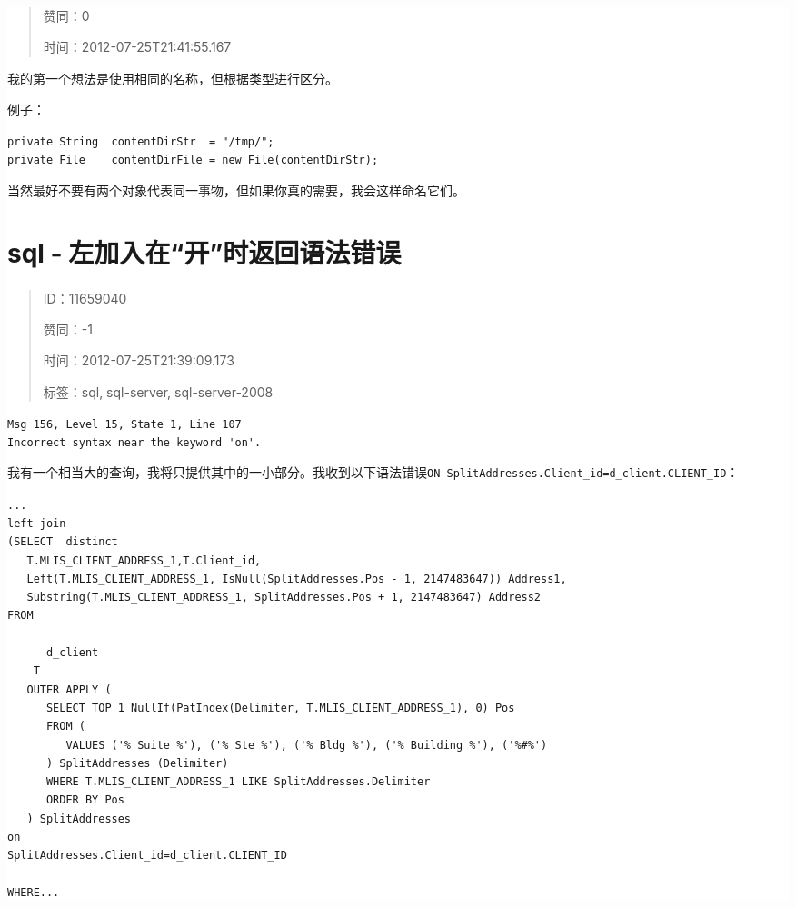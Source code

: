 > 赞同：0
> 
> 时间：2012-07-25T21:41:55.167

我的第一个想法是使用相同的名称，但根据类型进行区分。

例子：

```
private String  contentDirStr  = "/tmp/";
private File    contentDirFile = new File(contentDirStr); 
```

当然最好不要有两个对象代表同一事物，但如果你真的需要，我会这样命名它们。

# sql - 左加入在“开”时返回语法错误

> ID：11659040
> 
> 赞同：-1
> 
> 时间：2012-07-25T21:39:09.173
> 
> 标签：sql, sql-server, sql-server-2008

```
Msg 156, Level 15, State 1, Line 107
Incorrect syntax near the keyword 'on'. 
```

我有一个相当大的查询，我将只提供其中的一小部分。我收到以下语法错误`ON SplitAddresses.Client_id=d_client.CLIENT_ID`：

```
...
left join
(SELECT  distinct
   T.MLIS_CLIENT_ADDRESS_1,T.Client_id,
   Left(T.MLIS_CLIENT_ADDRESS_1, IsNull(SplitAddresses.Pos - 1, 2147483647)) Address1,
   Substring(T.MLIS_CLIENT_ADDRESS_1, SplitAddresses.Pos + 1, 2147483647) Address2
FROM

      d_client
    T 
   OUTER APPLY (
      SELECT TOP 1 NullIf(PatIndex(Delimiter, T.MLIS_CLIENT_ADDRESS_1), 0) Pos
      FROM (
         VALUES ('% Suite %'), ('% Ste %'), ('% Bldg %'), ('% Building %'), ('%#%')
      ) SplitAddresses (Delimiter)
      WHERE T.MLIS_CLIENT_ADDRESS_1 LIKE SplitAddresses.Delimiter 
      ORDER BY Pos
   ) SplitAddresses
on 
SplitAddresses.Client_id=d_client.CLIENT_ID

WHERE... 
```
